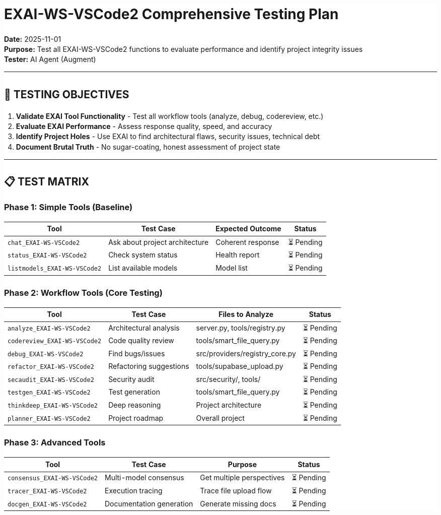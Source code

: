 # EXAI-WS-VSCode2 Comprehensive Testing Plan
**Date:** 2025-11-01  
**Purpose:** Test all EXAI-WS-VSCode2 functions to evaluate performance and identify project integrity issues  
**Tester:** AI Agent (Augment)

---

## 🎯 TESTING OBJECTIVES

1. **Validate EXAI Tool Functionality** - Test all workflow tools (analyze, debug, codereview, etc.)
2. **Evaluate EXAI Performance** - Assess response quality, speed, and accuracy
3. **Identify Project Holes** - Use EXAI to find architectural flaws, security issues, technical debt
4. **Document Brutal Truth** - No sugar-coating, honest assessment of project state

---

## 📋 TEST MATRIX

### Phase 1: Simple Tools (Baseline)
| Tool | Test Case | Expected Outcome | Status |
|------|-----------|------------------|--------|
| `chat_EXAI-WS-VSCode2` | Ask about project architecture | Coherent response | ⏳ Pending |
| `status_EXAI-WS-VSCode2` | Check system status | Health report | ⏳ Pending |
| `listmodels_EXAI-WS-VSCode2` | List available models | Model list | ⏳ Pending |

### Phase 2: Workflow Tools (Core Testing)
| Tool | Test Case | Files to Analyze | Status |
|------|-----------|------------------|--------|
| `analyze_EXAI-WS-VSCode2` | Architectural analysis | server.py, tools/registry.py | ⏳ Pending |
| `codereview_EXAI-WS-VSCode2` | Code quality review | tools/smart_file_query.py | ⏳ Pending |
| `debug_EXAI-WS-VSCode2` | Find bugs/issues | src/providers/registry_core.py | ⏳ Pending |
| `refactor_EXAI-WS-VSCode2` | Refactoring suggestions | tools/supabase_upload.py | ⏳ Pending |
| `secaudit_EXAI-WS-VSCode2` | Security audit | src/security/, tools/ | ⏳ Pending |
| `testgen_EXAI-WS-VSCode2` | Test generation | tools/smart_file_query.py | ⏳ Pending |
| `thinkdeep_EXAI-WS-VSCode2` | Deep reasoning | Project architecture | ⏳ Pending |
| `planner_EXAI-WS-VSCode2` | Project roadmap | Overall project | ⏳ Pending |

### Phase 3: Advanced Tools
| Tool | Test Case | Purpose | Status |
|------|-----------|---------|--------|
| `consensus_EXAI-WS-VSCode2` | Multi-model consensus | Get multiple perspectives | ⏳ Pending |
| `tracer_EXAI-WS-VSCode2` | Execution tracing | Trace file upload flow | ⏳ Pending |
| `docgen_EXAI-WS-VSCode2` | Documentation generation | Generate missing docs | ⏳ Pending |
